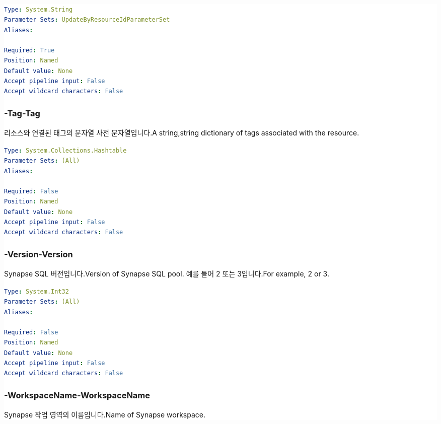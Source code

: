 ```yaml
Type: System.String
Parameter Sets: UpdateByResourceIdParameterSet
Aliases:

Required: True
Position: Named
Default value: None
Accept pipeline input: False
Accept wildcard characters: False
```

### <span data-ttu-id="1ef40-139">-Tag</span><span class="sxs-lookup"><span data-stu-id="1ef40-139">-Tag</span></span>
<span data-ttu-id="1ef40-140">리소스와 연결된 태그의 문자열 사전 문자열입니다.</span><span class="sxs-lookup"><span data-stu-id="1ef40-140">A string,string dictionary of tags associated with the resource.</span></span>

```yaml
Type: System.Collections.Hashtable
Parameter Sets: (All)
Aliases:

Required: False
Position: Named
Default value: None
Accept pipeline input: False
Accept wildcard characters: False
```

### <span data-ttu-id="1ef40-141">-Version</span><span class="sxs-lookup"><span data-stu-id="1ef40-141">-Version</span></span>
<span data-ttu-id="1ef40-142">Synapse SQL 버전입니다.</span><span class="sxs-lookup"><span data-stu-id="1ef40-142">Version of Synapse SQL pool.</span></span> <span data-ttu-id="1ef40-143">예를 들어 2 또는 3입니다.</span><span class="sxs-lookup"><span data-stu-id="1ef40-143">For example, 2 or 3.</span></span>

```yaml
Type: System.Int32
Parameter Sets: (All)
Aliases:

Required: False
Position: Named
Default value: None
Accept pipeline input: False
Accept wildcard characters: False
```

### <span data-ttu-id="1ef40-144">-WorkspaceName</span><span class="sxs-lookup"><span data-stu-id="1ef40-144">-WorkspaceName</span></span>
<span data-ttu-id="1ef40-145">Synapse 작업 영역의 이름입니다.</span><span class="sxs-lookup"><span data-stu-id="1ef40-145">Name of Synapse workspace.</span></span>
